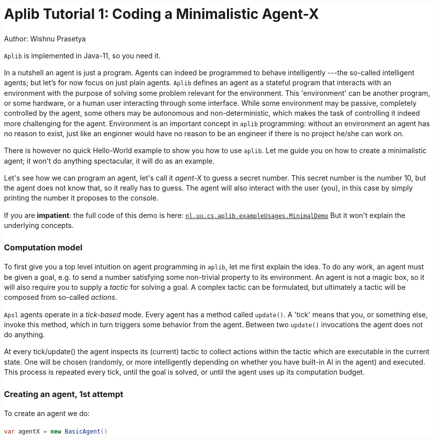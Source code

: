 # Aplib Tutorial 1: Coding a Minimalistic Agent-X
Author: Wishnu Prasetya

`Aplib` is implemented in Java-11, so you need it.

In a nutshell an agent is just a program. Agents can indeed be programmed to behave intelligently ---the so-called intelligent agents; but let’s for now focus on just plain agents. `Aplib` defines an agent as a stateful program that interacts with an environment with the purpose of solving some problem relevant for the environment.
This 'environment' can be another program, or some hardware, or a human user interacting through some interface. While some environment may be passive, completely controlled by the agent, some others may be autonomous and non-deterministic, which makes the task of controlling it indeed more challenging for the agent.
Environment is an important concept in `aplib` programming: without an environment an agent has no reason to exist, just like an enginner would have no reason to be an engineer if there is no project he/she can work on.

There is however no quick Hello-World example to show you how to use `aplib`. Let me guide you on how to create a minimalistic agent; it won't do anything spectacular, it will do as an example.

Let's see how we can program an agent, let's call it _agent-X_ to guess a secret number. This secret number is the number 10, but the agent does not know that, so it really has to guess. The agent will also interact with the user (you), in this case by simply printing the number it proposes to the console.

If you are **impatient**: the full code of this demo is here: [`nl.uu.cs.aplib.exampleUsages.MinimalDemo`](../../src/main/java/nl/uu/cs/aplib/exampleUsages/MinimalDemo.java) But it won't explain the underlying concepts.

### Computation model

To first give you a top level intuition on agent programming in `aplib`, let me first explain the idea. To do any work, an agent must be given a goal, e.g. to send a number satisfying some non-trivial property to its environment.
An agent is not a magic box, so it will also require you to supply a _tactic_ for solving a goal. A complex tactic can be formulated, but ultimately a tactic will be composed from so-called _actions_.

`Apsl` agents operate in a _tick-based_ mode. Every agent has a method called `update()`. A 'tick' means that you, or something else, invoke this method, which in turn triggers some behavior from the agent. Between two `update()` invocations the agent does not do anything.

At every tick/update() the agent inspects its (current) tactic to collect actions within the tactic which are executable in the current state. One will be chosen (randomly, or more intelligently depending on whether you have built-in AI in the agent) and executed. This process is repeated every tick, until the goal is solved, or until the agent uses up its computation budget.


### Creating an agent, 1st attempt

To create an agent we do:

```java
var agentX = new BasicAgent()
```

